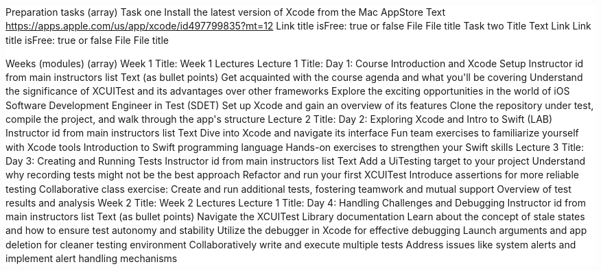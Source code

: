 
Preparation tasks (array)
Task one
Install the latest version of Xcode from the Mac AppStore 
Text
https://apps.apple.com/us/app/xcode/id497799835?mt=12
Link title
isFree: true or false
File
File title
Task two
Title
Text
Link
Link title
isFree: true or false
File
File title

 Weeks (modules) (array)
Week 1
Title: Week 1
Lectures
Lecture 1
Title: Day 1: Course Introduction and Xcode Setup
Instructor id from main instructors list
Text (as bullet points)
Get acquainted with the course agenda and what you'll be covering
Understand the significance of XCUITest and its advantages over other frameworks
Explore the exciting opportunities in the world of iOS Software Development Engineer in Test (SDET)
Set up Xcode and gain an overview of its features
Clone the repository under test, compile the project, and walk through the app's structure
Lecture 2
Title: Day 2: Exploring Xcode and Intro to Swift (LAB)
Instructor id from main instructors list
Text
Dive into Xcode and navigate its interface
Fun team exercises to familiarize yourself with Xcode tools
Introduction to Swift programming language
Hands-on exercises to strengthen your Swift skills
Lecture 3
Title: Day 3: Creating and Running Tests
Instructor id from main instructors list
Text
Add a UiTesting target to your project
Understand why recording tests might not be the best approach
Refactor and run your first XCUITest
Introduce assertions for more reliable testing
Collaborative class exercise: Create and run additional tests, fostering teamwork and mutual support
Overview of test results and analysis
Week 2
Title: Week 2
Lectures
Lecture 1
Title: Day 4: Handling Challenges and Debugging 
Instructor id from main instructors list
Text (as bullet points)
Navigate the XCUITest Library documentation
Learn about the concept of stale states and how to ensure test autonomy and stability
Utilize the debugger in Xcode for effective debugging
Launch arguments and app deletion for cleaner testing environment
Collaboratively write and execute multiple tests
Address issues like system alerts and implement alert handling mechanisms
